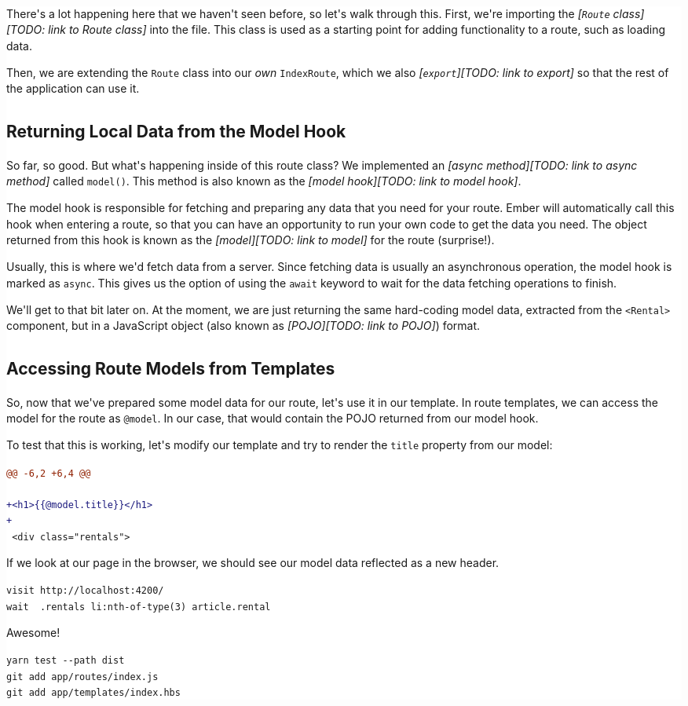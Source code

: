 There's a lot happening here that we haven't seen before, so let's walk through this. First, we're importing the *[`Route` class][TODO: link to Route class]* into the file. This class is used as a starting point for adding functionality to a route, such as loading data.

Then, we are extending the `Route` class into our *own* `IndexRoute`, which we also *[`export`][TODO: link to export]* so that the rest of the application can use it.

## Returning Local Data from the Model Hook

So far, so good. But what's happening inside of this route class? We implemented an *[async method][TODO: link to async method]* called `model()`. This method is also known as the *[model hook][TODO: link to model hook]*.

The model hook is responsible for fetching and preparing any data that you need for your route. Ember will automatically call this hook when entering a route, so that you can have an opportunity to run your own code to get the data you need. The object returned from this hook is known as the *[model][TODO: link to model]* for the route (surprise!).

Usually, this is where we'd fetch data from a server. Since fetching data is usually an asynchronous operation, the model hook is marked as `async`. This gives us the option of using the `await` keyword to wait for the data fetching operations to finish.

We'll get to that bit later on. At the moment, we are just returning the same hard-coding model data, extracted from the `<Rental>` component, but in a JavaScript object (also known as *[POJO][TODO: link to POJO]*) format.

## Accessing Route Models from Templates

So, now that we've prepared some model data for our route, let's use it in our template. In route templates, we can access the model for the route as `@model`. In our case, that would contain the POJO returned from our model hook.

To test that this is working, let's modify our template and try to render the `title` property from our model:

```run:file:patch lang=handlebars cwd=super-rentals filename=app/templates/index.hbs
@@ -6,2 +6,4 @@

+<h1>{{@model.title}}</h1>
+
 <div class="rentals">
```

If we look at our page in the browser, we should see our model data reflected as a new header.

```run:screenshot width=1024 height=512 retina=true filename=model-header.png alt="New header using the @model data"
visit http://localhost:4200/
wait  .rentals li:nth-of-type(3) article.rental
```

Awesome!

```run:command hidden=true cwd=super-rentals
yarn test --path dist
git add app/routes/index.js
git add app/templates/index.hbs
```
